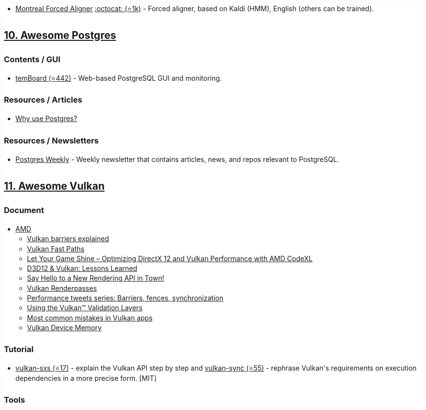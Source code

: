 *   [Montreal Forced Aligner](https://montrealcorpustools.github.io/Montreal-Forced-Aligner/) [:octocat: (⭐1k)](https://github.com/MontrealCorpusTools/Montreal-Forced-Aligner) - Forced aligner, based on Kaldi (HMM), English (others can be trained).

## [10. Awesome Postgres](/content/dhamaniasad/awesome-postgres/week/README.md)

### Contents / GUI

*   [temBoard (⭐442)](https://github.com/dalibo/temboard) - Web-based PostgreSQL GUI and monitoring.

### Resources / Articles

*   [Why use Postgres?](http://www.craigkerstiens.com/2017/04/30/why-postgres-five-years-later/)

### Resources / Newsletters

*   [Postgres Weekly](https://postgresweekly.com/) - Weekly newsletter that contains articles, news, and repos relevant to PostgreSQL.

## [11. Awesome Vulkan](/content/vinjn/awesome-vulkan/week/README.md)

### Document

*   [AMD](http://gpuopen.com/tag/vulkan/)
    *   [Vulkan barriers explained](http://gpuopen.com/vulkan-barriers-explained/)
    *   [Vulkan Fast Paths](https://gpuopen.com/wp-content/uploads/2016/03/VulkanFastPaths.pdf)
    *   [Let Your Game Shine – Optimizing DirectX 12 and Vulkan Performance with AMD CodeXL	](https://gpuopen.com/wp-content/uploads/2016/03/Let_your_game_shine_optimizing_DirectX-12_and_Vulkan-performance_with_AMD_CodeXL.pdf)
    *   [D3D12 & Vulkan: Lessons Learned	 ](https://gpuopen.com/wp-content/uploads/2016/03/d3d12_vulkan_lessons_learned.pdf)
    *   [Say Hello to a New Rendering API in Town!](http://gpuopen.com/say-hello/)
    *   [Vulkan Renderpasses](http://gpuopen.com/vulkan-renderpasses/)
    *   [Performance tweets series: Barriers, fences, synchronization](http://gpuopen.com/performance-tweets-series-barriers-fences-synchronization/)
    *   [Using the Vulkan™ Validation Layers](http://gpuopen.com/using-the-vulkan-validation-layers/)
    *   [Most common mistakes in Vulkan apps](https://gpuopen.com/wp-content/uploads/2016/05/Most-common-mistakes-in-Vulkan-apps.pdf)
    *   [Vulkan Device Memory](http://gpuopen.com/vulkan-device-memory/)

### Tutorial

*   [vulkan-sxs (⭐17)](https://github.com/philiptaylor/vulkan-sxs) - explain the Vulkan API step by step and [vulkan-sync (⭐55)](https://github.com/philiptaylor/vulkan-sync) - rephrase Vulkan's requirements on execution dependencies in a more precise form. \[MIT]

### Tools
